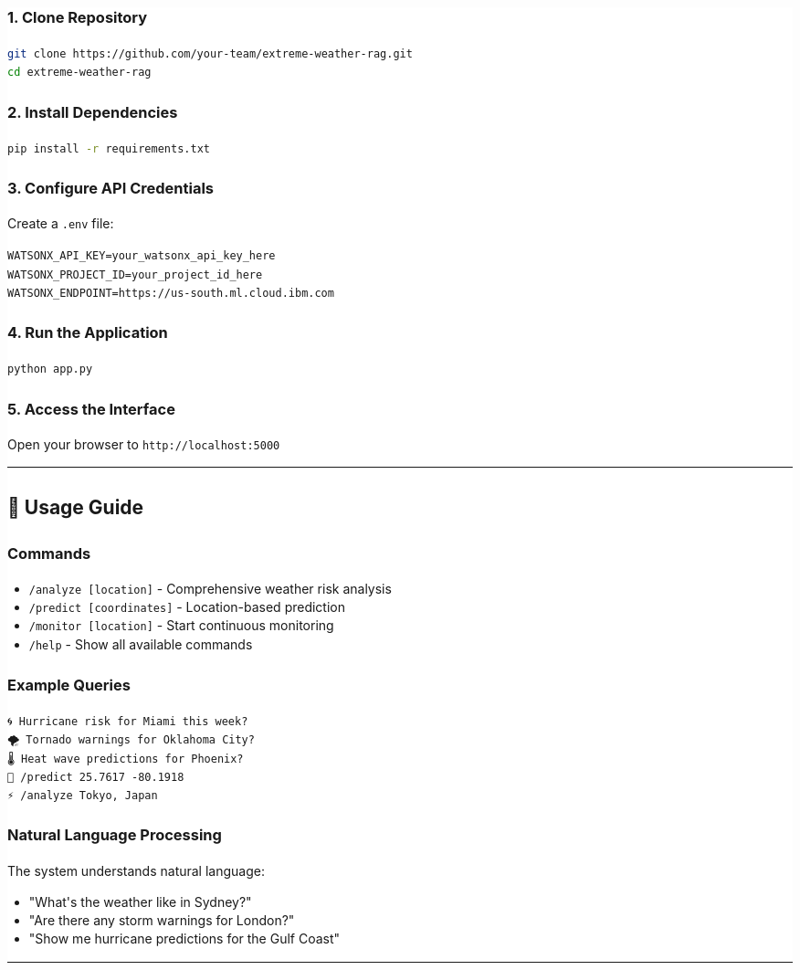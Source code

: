 ### 1. Clone Repository
```bash
git clone https://github.com/your-team/extreme-weather-rag.git
cd extreme-weather-rag
```

### 2. Install Dependencies
```bash
pip install -r requirements.txt
```

### 3. Configure API Credentials
Create a `.env` file:
```env
WATSONX_API_KEY=your_watsonx_api_key_here
WATSONX_PROJECT_ID=your_project_id_here
WATSONX_ENDPOINT=https://us-south.ml.cloud.ibm.com
```

### 4. Run the Application
```bash
python app.py
```

### 5. Access the Interface
Open your browser to `http://localhost:5000`

---

## 📖 Usage Guide

### Commands
- `/analyze [location]` - Comprehensive weather risk analysis
- `/predict [coordinates]` - Location-based prediction
- `/monitor [location]` - Start continuous monitoring
- `/help` - Show all available commands

### Example Queries
```
🌀 Hurricane risk for Miami this week?
🌪️ Tornado warnings for Oklahoma City?
🌡️ Heat wave predictions for Phoenix?
📍 /predict 25.7617 -80.1918
⚡ /analyze Tokyo, Japan
```

### Natural Language Processing
The system understands natural language:
- "What's the weather like in Sydney?"
- "Are there any storm warnings for London?"
- "Show me hurricane predictions for the Gulf Coast"

---